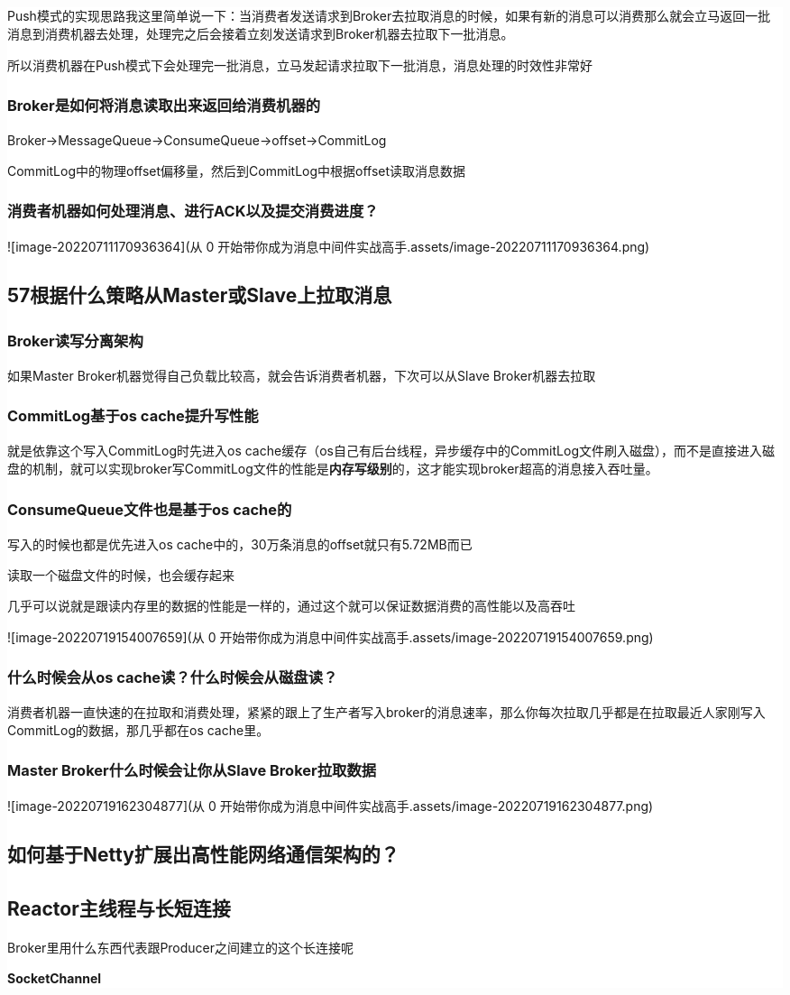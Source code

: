 Push模式的实现思路我这里简单说一下：当消费者发送请求到Broker去拉取消息的时候，如果有新的消息可以消费那么就会立马返回一批消息到消费机器去处理，处理完之后会接着立刻发送请求到Broker机器去拉取下一批消息。

所以消费机器在Push模式下会处理完一批消息，立马发起请求拉取下一批消息，消息处理的时效性非常好

### Broker是如何将消息读取出来返回给消费机器的

Broker->MessageQueue->ConsumeQueue->offset->CommitLog 

CommitLog中的物理offset偏移量，然后到CommitLog中根据offset读取消息数据

### 消费者机器如何处理消息、进行ACK以及提交消费进度？

![image-20220711170936364](从 0 开始带你成为消息中间件实战高手.assets/image-20220711170936364.png)



## 57根据什么策略从Master或Slave上拉取消息

### Broker读写分离架构

如果Master Broker机器觉得自己负载比较高，就会告诉消费者机器，下次可以从Slave Broker机器去拉取

### CommitLog基于os cache提升写性能

就是依靠这个写入CommitLog时先进入os cache缓存（os自己有后台线程，异步缓存中的CommitLog文件刷入磁盘），而不是直接进入磁盘的机制，就可以实现broker写CommitLog文件的性能是**内存写级别**的，这才能实现broker超高的消息接入吞吐量。

### ConsumeQueue文件也是基于os cache的

写入的时候也都是优先进入os cache中的，30万条消息的offset就只有5.72MB而已

读取一个磁盘文件的时候，也会缓存起来

几乎可以说就是跟读内存里的数据的性能是一样的，通过这个就可以保证数据消费的高性能以及高吞吐

![image-20220719154007659](从 0 开始带你成为消息中间件实战高手.assets/image-20220719154007659.png)

### 什么时候会从os cache读？什么时候会从磁盘读？

消费者机器一直快速的在拉取和消费处理，紧紧的跟上了生产者写入broker的消息速率，那么你每次拉取几乎都是在拉取最近人家刚写入CommitLog的数据，那几乎都在os cache里。

### Master Broker什么时候会让你从Slave Broker拉取数据

![image-20220719162304877](从 0 开始带你成为消息中间件实战高手.assets/image-20220719162304877.png)

## 如何基于Netty扩展出高性能网络通信架构的？

## Reactor主线程与长短连接

Broker里用什么东西代表跟Producer之间建立的这个长连接呢

**SocketChannel**
